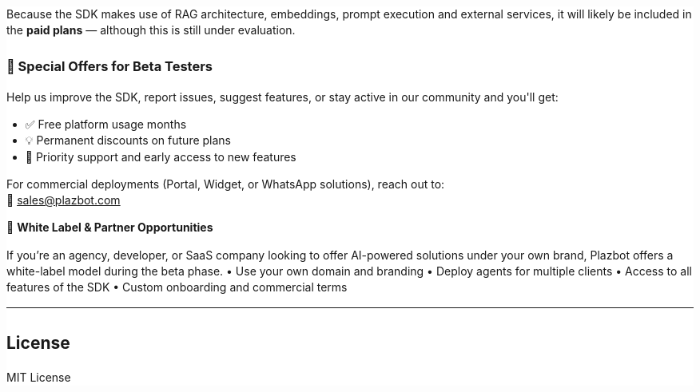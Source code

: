 Because the SDK makes use of RAG architecture, embeddings, prompt execution and external services, it will likely be included in the **paid plans** — although this is still under evaluation.

### 🎁 Special Offers for Beta Testers

Help us improve the SDK, report issues, suggest features, or stay active in our community and you'll get:

- ✅ Free platform usage months
- 💡 Permanent discounts on future plans
- 🤝 Priority support and early access to new features

For commercial deployments (Portal, Widget, or WhatsApp solutions), reach out to:  
📩 [sales@plazbot.com](mailto:sales@plazbot.com)

🤝 **White Label & Partner Opportunities**

If you’re an agency, developer, or SaaS company looking to offer AI-powered solutions under your own brand, Plazbot offers a white-label model during the beta phase.
	•	Use your own domain and branding
	•	Deploy agents for multiple clients
	•	Access to all features of the SDK
	•	Custom onboarding and commercial terms

---

## License

MIT License
